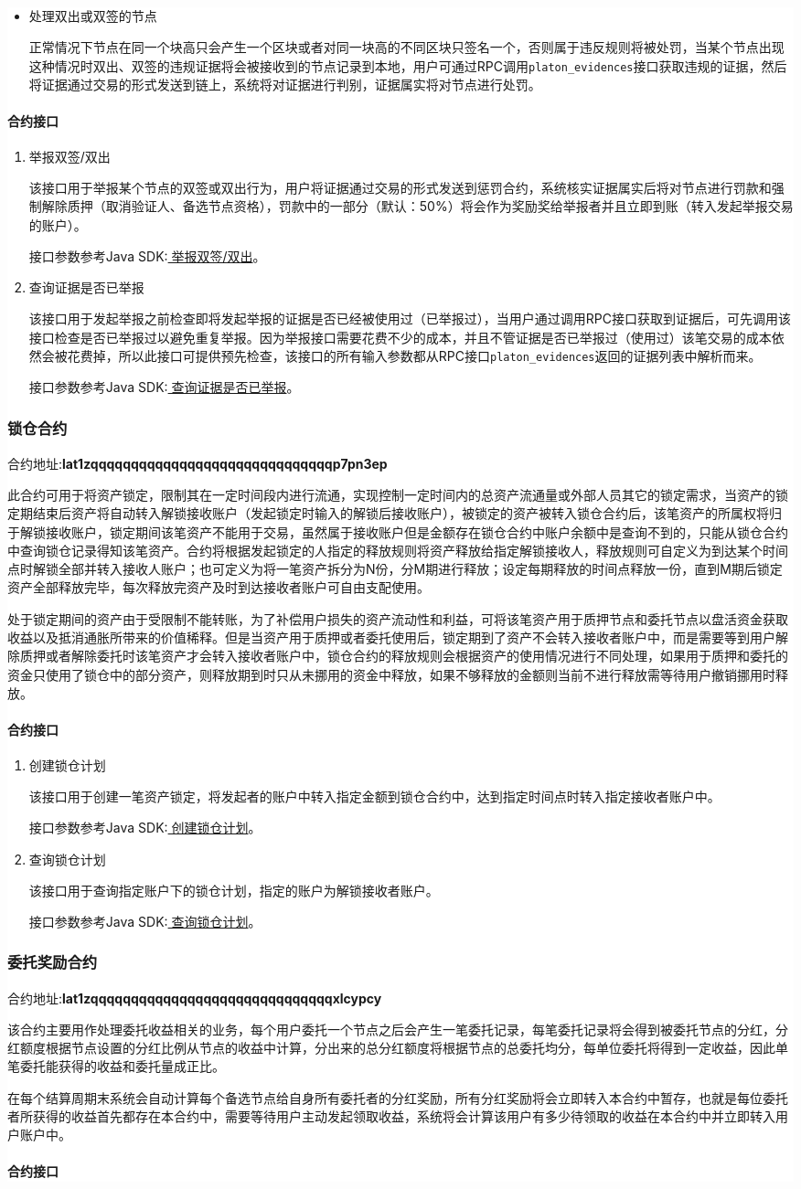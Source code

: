 - 处理双出或双签的节点

  正常情况下节点在同一个块高只会产生一个区块或者对同一块高的不同区块只签名一个，否则属于违反规则将被处罚，当某个节点出现这种情况时双出、双签的违规证据将会被接收到的节点记录到本地，用户可通过RPC调用`platon_evidences`接口获取违规的证据，然后将证据通过交易的形式发送到链上，系统将对证据进行判别，证据属实将对节点进行处罚。

#### 合约接口

1. 举报双签/双出

   该接口用于举报某个节点的双签或双出行为，用户将证据通过交易的形式发送到惩罚合约，系统核实证据属实后将对节点进行罚款和强制解除质押（取消验证人、备选节点资格），罚款中的一部分（默认：50%）将会作为奖励奖给举报者并且立即到账（转入发起举报交易的账户）。

   接口参数参考Java SDK:[ 举报双签/双出](/docs/zh-CN/Java_SDK#reportdoublesign)。

2. 查询证据是否已举报

   该接口用于发起举报之前检查即将发起举报的证据是否已经被使用过（已举报过），当用户通过调用RPC接口获取到证据后，可先调用该接口检查是否已举报过以避免重复举报。因为举报接口需要花费不少的成本，并且不管证据是否已举报过（使用过）该笔交易的成本依然会被花费掉，所以此接口可提供预先检查，该接口的所有输入参数都从RPC接口`platon_evidences`返回的证据列表中解析而来。

   接口参数参考Java SDK:[ 查询证据是否已举报](/docs/zh-CN/Java_SDK#checkduplicatesign)。

### 锁仓合约

合约地址:**lat1zqqqqqqqqqqqqqqqqqqqqqqqqqqqqqqp7pn3ep**

此合约可用于将资产锁定，限制其在一定时间段内进行流通，实现控制一定时间内的总资产流通量或外部人员其它的锁定需求，当资产的锁定期结束后资产将自动转入解锁接收账户（发起锁定时输入的解锁后接收账户），被锁定的资产被转入锁仓合约后，该笔资产的所属权将归于解锁接收账户，锁定期间该笔资产不能用于交易，虽然属于接收账户但是金额存在锁仓合约中账户余额中是查询不到的，只能从锁仓合约中查询锁仓记录得知该笔资产。合约将根据发起锁定的人指定的释放规则将资产释放给指定解锁接收人，释放规则可自定义为到达某个时间点时解锁全部并转入接收人账户；也可定义为将一笔资产拆分为N份，分M期进行释放；设定每期释放的时间点释放一份，直到M期后锁定资产全部释放完毕，每次释放完资产及时到达接收者账户可自由支配使用。

处于锁定期间的资产由于受限制不能转账，为了补偿用户损失的资产流动性和利益，可将该笔资产用于质押节点和委托节点以盘活资金获取收益以及抵消通胀所带来的价值稀释。但是当资产用于质押或者委托使用后，锁定期到了资产不会转入接收者账户中，而是需要等到用户解除质押或者解除委托时该笔资产才会转入接收者账户中，锁仓合约的释放规则会根据资产的使用情况进行不同处理，如果用于质押和委托的资金只使用了锁仓中的部分资产，则释放期到时只从未挪用的资金中释放，如果不够释放的金额则当前不进行释放需等待用户撤销挪用时释放。

#### 合约接口

1. 创建锁仓计划

   该接口用于创建一笔资产锁定，将发起者的账户中转入指定金额到锁仓合约中，达到指定时间点时转入指定接收者账户中。

   接口参数参考Java SDK:[ 创建锁仓计划](/docs/zh-CN/Java_SDK#createrestrictingplan)。

2. 查询锁仓计划

   该接口用于查询指定账户下的锁仓计划，指定的账户为解锁接收者账户。

   接口参数参考Java SDK:[ 查询锁仓计划](/docs/zh-CN/Java_SDK#getrestrictinginfo)。

### 委托奖励合约

合约地址:**lat1zqqqqqqqqqqqqqqqqqqqqqqqqqqqqqqxlcypcy**

该合约主要用作处理委托收益相关的业务，每个用户委托一个节点之后会产生一笔委托记录，每笔委托记录将会得到被委托节点的分红，分红额度根据节点设置的分红比例从节点的收益中计算，分出来的总分红额度将根据节点的总委托均分，每单位委托将得到一定收益，因此单笔委托能获得的收益和委托量成正比。

在每个结算周期末系统会自动计算每个备选节点给自身所有委托者的分红奖励，所有分红奖励将会立即转入本合约中暂存，也就是每位委托者所获得的收益首先都存在本合约中，需要等待用户主动发起领取收益，系统将会计算该用户有多少待领取的收益在本合约中并立即转入用户账户中。

#### 合约接口
